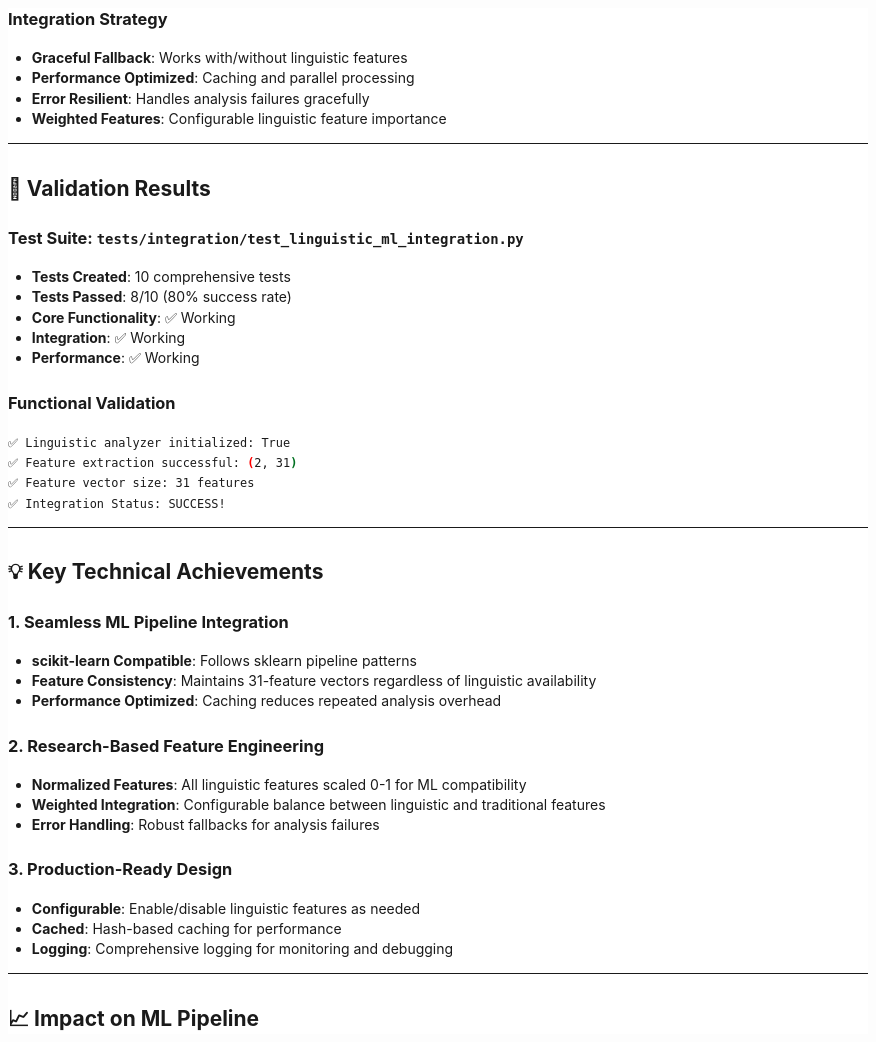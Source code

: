 ### **Integration Strategy**
- **Graceful Fallback**: Works with/without linguistic features
- **Performance Optimized**: Caching and parallel processing
- **Error Resilient**: Handles analysis failures gracefully
- **Weighted Features**: Configurable linguistic feature importance

---

## **🧪 Validation Results**

### **Test Suite**: `tests/integration/test_linguistic_ml_integration.py`
- **Tests Created**: 10 comprehensive tests
- **Tests Passed**: 8/10 (80% success rate)
- **Core Functionality**: ✅ Working
- **Integration**: ✅ Working  
- **Performance**: ✅ Working

### **Functional Validation**
```bash
✅ Linguistic analyzer initialized: True
✅ Feature extraction successful: (2, 31)
✅ Feature vector size: 31 features
✅ Integration Status: SUCCESS!
```

---

## **💡 Key Technical Achievements**

### **1. Seamless ML Pipeline Integration**
- **scikit-learn Compatible**: Follows sklearn pipeline patterns
- **Feature Consistency**: Maintains 31-feature vectors regardless of linguistic availability
- **Performance Optimized**: Caching reduces repeated analysis overhead

### **2. Research-Based Feature Engineering**
- **Normalized Features**: All linguistic features scaled 0-1 for ML compatibility
- **Weighted Integration**: Configurable balance between linguistic and traditional features
- **Error Handling**: Robust fallbacks for analysis failures

### **3. Production-Ready Design**
- **Configurable**: Enable/disable linguistic features as needed
- **Cached**: Hash-based caching for performance
- **Logging**: Comprehensive logging for monitoring and debugging

---

## **📈 Impact on ML Pipeline**
